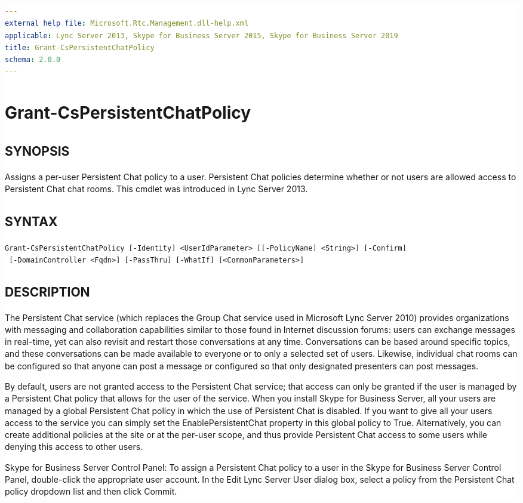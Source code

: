 ```yaml
---
external help file: Microsoft.Rtc.Management.dll-help.xml
applicable: Lync Server 2013, Skype for Business Server 2015, Skype for Business Server 2019
title: Grant-CsPersistentChatPolicy
schema: 2.0.0
---
```


# Grant-CsPersistentChatPolicy

## SYNOPSIS

Assigns a per-user Persistent Chat policy to a user.
Persistent Chat policies determine whether or not users are allowed access to Persistent Chat chat rooms.
This cmdlet was introduced in Lync Server 2013.



## SYNTAX

```
Grant-CsPersistentChatPolicy [-Identity] <UserIdParameter> [[-PolicyName] <String>] [-Confirm]
 [-DomainController <Fqdn>] [-PassThru] [-WhatIf] [<CommonParameters>]
```

## DESCRIPTION

The Persistent Chat service (which replaces the Group Chat service used in Microsoft Lync Server 2010) provides organizations with messaging and collaboration capabilities similar to those found in Internet discussion forums: users can exchange messages in real-time, yet can also revisit and restart those conversations at any time.
Conversations can be based around specific topics, and these conversations can be made available to everyone or to only a selected set of users.
Likewise, individual chat rooms can be configured so that anyone can post a message or configured so that only designated presenters can post messages.

By default, users are not granted access to the Persistent Chat service; that access can only be granted if the user is managed by a Persistent Chat policy that allows for the user of the service.
When you install Skype for Business Server, all your users are managed by a global Persistent Chat policy in which the use of Persistent Chat is disabled.
If you want to give all your users access to the service you can simply set the EnablePersistentChat property in this global policy to True.
Alternatively, you can create additional policies at the site or at the per-user scope, and thus provide Persistent Chat access to some users while denying this access to other users.

Skype for Business Server Control Panel: To assign a Persistent Chat policy to a user in the Skype for Business Server Control Panel, double-click the appropriate user account.
In the Edit Lync Server User dialog box, select a policy from the Persistent Chat policy dropdown list and then click Commit.
